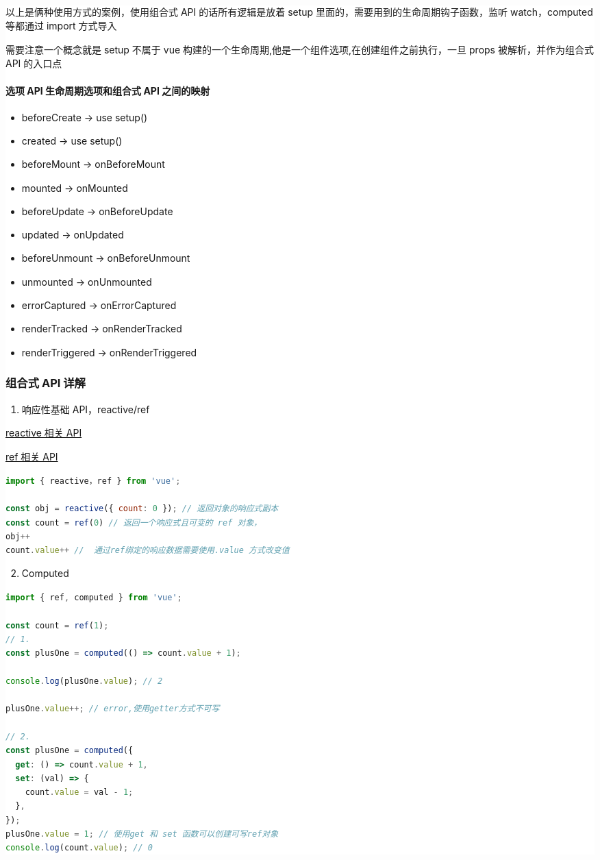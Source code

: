 以上是俩种使用方式的案例，使用组合式 API 的话所有逻辑是放着 setup 里面的，需要用到的生命周期钩子函数，监听 watch，computed 等都通过 import 方式导入

需要注意一个概念就是 setup 不属于 vue 构建的一个生命周期,他是一个组件选项,在创建组件之前执行，一旦 props 被解析，并作为组合式 API 的入口点

#### 选项 API 生命周期选项和组合式 API 之间的映射

- beforeCreate -> use setup()

- created -> use setup()

- beforeMount -> onBeforeMount

- mounted -> onMounted

- beforeUpdate -> onBeforeUpdate

- updated -> onUpdated

- beforeUnmount -> onBeforeUnmount

- unmounted -> onUnmounted

- errorCaptured -> onErrorCaptured

- renderTracked -> onRenderTracked

- renderTriggered -> onRenderTriggered

### 组合式 API 详解

1. 响应性基础 API，reactive/ref

[reactive 相关 API](https://v3.cn.vuejs.org/api/basic-reactivity.html#reactive)

[ref 相关 API](https://v3.cn.vuejs.org/api/refs-api.html#ref)

```js
import { reactive，ref } from 'vue';

const obj = reactive({ count: 0 }); // 返回对象的响应式副本
const count = ref(0) // 返回一个响应式且可变的 ref 对象，
obj++
count.value++ //  通过ref绑定的响应数据需要使用.value 方式改变值

```

2. Computed

```js
import { ref, computed } from 'vue';

const count = ref(1);
// 1.
const plusOne = computed(() => count.value + 1);

console.log(plusOne.value); // 2

plusOne.value++; // error,使用getter方式不可写

// 2.
const plusOne = computed({
  get: () => count.value + 1,
  set: (val) => {
    count.value = val - 1;
  },
});
plusOne.value = 1; // 使用get 和 set 函数可以创建可写ref对象
console.log(count.value); // 0
```
